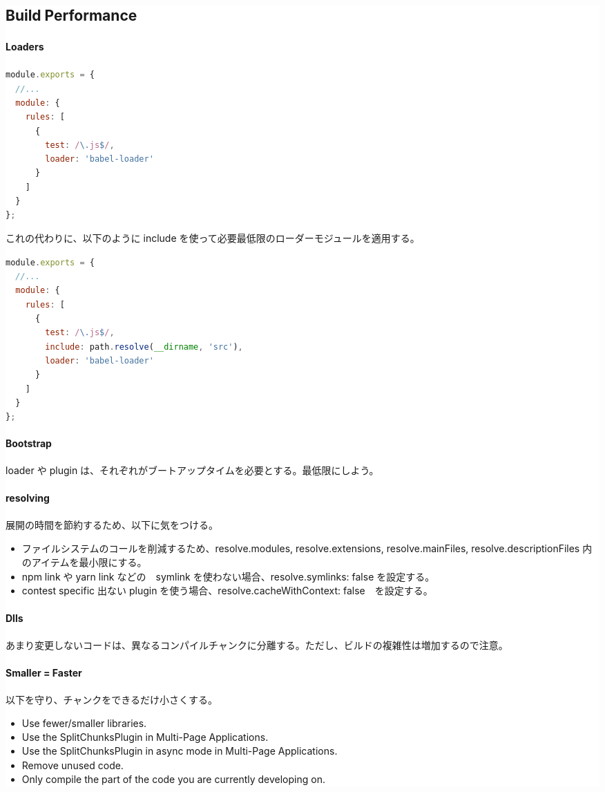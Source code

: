 ## Build Performance
#### Loaders
```js
module.exports = {
  //...
  module: {
    rules: [
      {
        test: /\.js$/,
        loader: 'babel-loader'
      }
    ]
  }
};
```
これの代わりに、以下のように include を使って必要最低限のローダーモジュールを適用する。
```js
module.exports = {
  //...
  module: {
    rules: [
      {
        test: /\.js$/,
        include: path.resolve(__dirname, 'src'),
        loader: 'babel-loader'
      }
    ]
  }
};
```

#### Bootstrap
loader や plugin は、それぞれがブートアップタイムを必要とする。最低限にしよう。

#### resolving
展開の時間を節約するため、以下に気をつける。
* ファイルシステムのコールを削減するため、resolve.modules, resolve.extensions, resolve.mainFiles, resolve.descriptionFiles 内のアイテムを最小限にする。
* npm link や yarn link などの　symlink を使わない場合、resolve.symlinks: false を設定する。
* contest specific 出ない plugin を使う場合、resolve.cacheWithContext: false　を設定する。

#### Dlls
あまり変更しないコードは、異なるコンパイルチャンクに分離する。ただし、ビルドの複雑性は増加するので注意。

#### Smaller = Faster
以下を守り、チャンクをできるだけ小さくする。
* Use fewer/smaller libraries.
* Use the SplitChunksPlugin in Multi-Page Applications.
* Use the SplitChunksPlugin in async mode in Multi-Page Applications.
* Remove unused code.
* Only compile the part of the code you are currently developing on.
